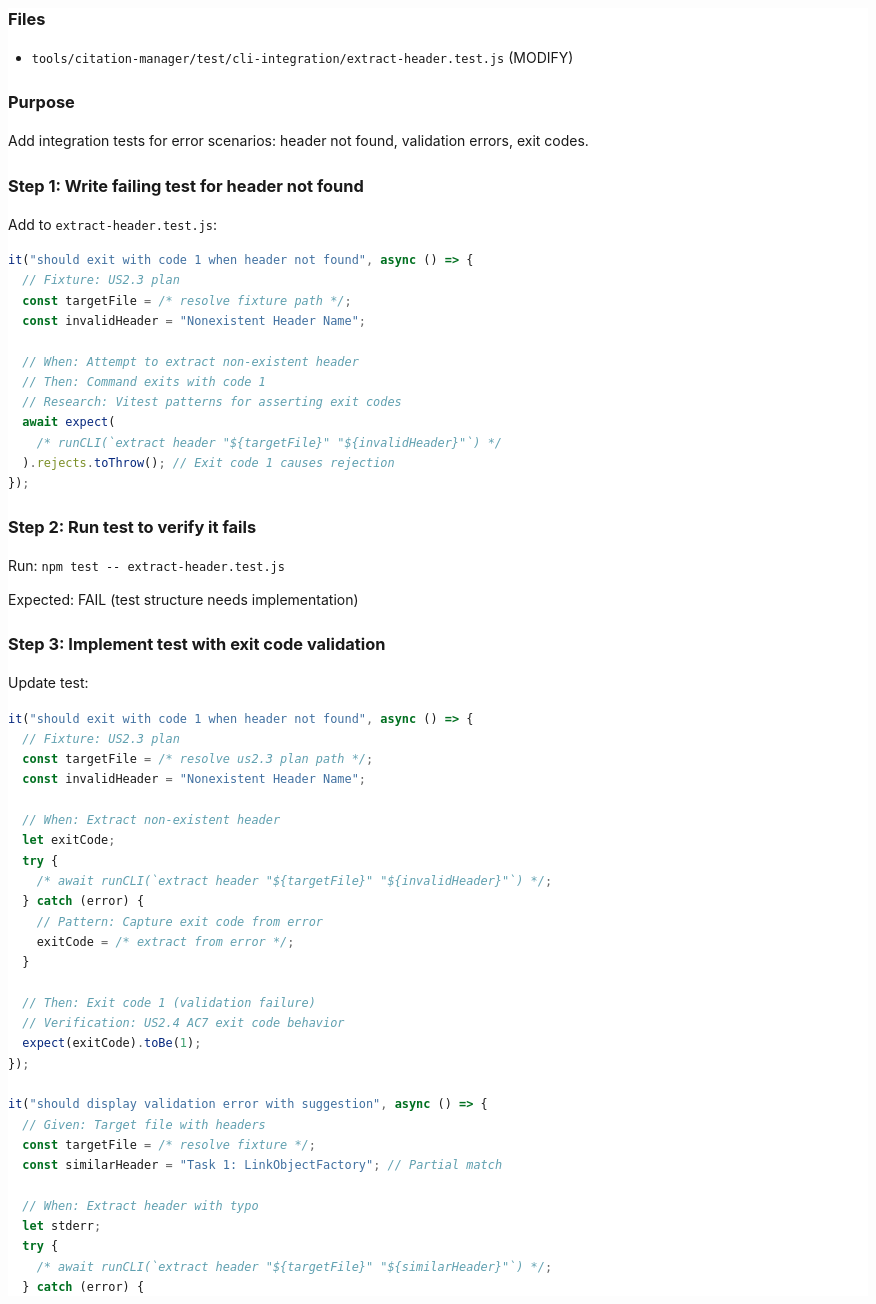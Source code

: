 ### Files
- `tools/citation-manager/test/cli-integration/extract-header.test.js` (MODIFY)

### Purpose
Add integration tests for error scenarios: header not found, validation errors, exit codes.

### Step 1: Write failing test for header not found

Add to `extract-header.test.js`:

```javascript
it("should exit with code 1 when header not found", async () => {
  // Fixture: US2.3 plan
  const targetFile = /* resolve fixture path */;
  const invalidHeader = "Nonexistent Header Name";

  // When: Attempt to extract non-existent header
  // Then: Command exits with code 1
  // Research: Vitest patterns for asserting exit codes
  await expect(
    /* runCLI(`extract header "${targetFile}" "${invalidHeader}"`) */
  ).rejects.toThrow(); // Exit code 1 causes rejection
});
```

### Step 2: Run test to verify it fails

Run: `npm test -- extract-header.test.js`

Expected: FAIL (test structure needs implementation)

### Step 3: Implement test with exit code validation

Update test:

```javascript
it("should exit with code 1 when header not found", async () => {
  // Fixture: US2.3 plan
  const targetFile = /* resolve us2.3 plan path */;
  const invalidHeader = "Nonexistent Header Name";

  // When: Extract non-existent header
  let exitCode;
  try {
    /* await runCLI(`extract header "${targetFile}" "${invalidHeader}"`) */;
  } catch (error) {
    // Pattern: Capture exit code from error
    exitCode = /* extract from error */;
  }

  // Then: Exit code 1 (validation failure)
  // Verification: US2.4 AC7 exit code behavior
  expect(exitCode).toBe(1);
});

it("should display validation error with suggestion", async () => {
  // Given: Target file with headers
  const targetFile = /* resolve fixture */;
  const similarHeader = "Task 1: LinkObjectFactory"; // Partial match

  // When: Extract header with typo
  let stderr;
  try {
    /* await runCLI(`extract header "${targetFile}" "${similarHeader}"`) */;
  } catch (error) {
```